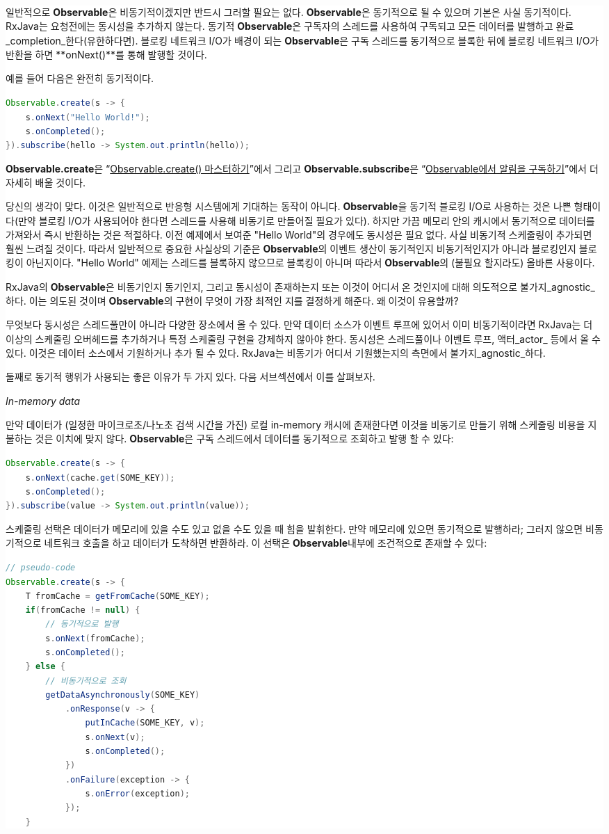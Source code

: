 일반적으로 **Observable**은 비동기적이겠지만 반드시 그러할 필요는 없다. **Observable**은 동기적으로 될 수 있으며 기본은 사실 동기적이다. RxJava는 요청전에는 동시성을 추가하지 않는다. 동기적 **Observable**은 구독자의 스레드를 사용하여 구독되고 모든 데이터를 발행하고 완료_completion_한다(유한하다면). 블로킹 네트워크 I/O가 배경이 되는 **Observable**은 구독 스레드를 동기적으로 블록한 뒤에 블로킹 네트워크 I/O가 반환을 하면 **onNext()**를 통해 발행할 것이다.

예를 들어 다음은 완전히 동기적이다.

````java
Observable.create(s -> {
    s.onNext("Hello World!");
    s.onCompleted();
}).subscribe(hello -> System.out.println(hello));
````

**Observable.create**은 “[Observable.create() 마스터하기](https://github.com/eyeahs/RPWR/wiki/Chapter2---Reactive-Extensions#observablecreate-%EB%A7%88%EC%8A%A4%ED%84%B0%ED%95%98%EA%B8%B0)”에서 그리고 **Observable.subscribe**은 “[Observable에서 알림을 구독하기](https://github.com/eyeahs/RPWR/wiki/Chapter2---Reactive-Extensions#observable%EC%97%90%EC%84%9C-%EC%95%8C%EB%A6%BC%EC%9D%84-%EA%B5%AC%EB%8F%85%ED%95%98%EA%B8%B0)”에서 더 자세히 배울 것이다.

당신의 생각이 맞다. 이것은 일반적으로 반응형 시스템에게 기대하는 동작이 아니다. **Observable**을 동기적 블로킹 I/O로 사용하는 것은 나쁜 형태이다(만약 블로킹 I/O가 사용되어야 한다면 스레드를 사용해 비동기로 만들어질 필요가 있다). 하지만 가끔 메모리 안의 캐시에서 동기적으로 데이터를 가져와서 즉시 반환하는 것은 적절하다. 이전 예제에서 보여준 "Hello World"의 경우에도 동시성은 필요 없다. 사실 비동기적 스케줄링이 추가되면 훨씬 느려질 것이다. 따라서 일반적으로 중요한 사실상의 기준은 **Observable**의 이벤트 생산이 동기적인지 비동기적인지가 아니라 블로킹인지 블로킹이 아닌지이다. "Hello World" 예제는 스레드를 블록하지 않으므로 블록킹이 아니며 따라서 **Observable**의 (불필요 할지라도) 올바른 사용이다.

RxJava의 **Observable**은 비동기인지 동기인지, 그리고 동시성이 존재하는지 또는 이것이 어디서 온 것인지에 대해 의도적으로 불가지_agnostic_하다.  이는 의도된 것이며 **Observable**의 구현이 무엇이 가장 최적인 지를 결정하게 해준다. 왜 이것이 유용할까?

무엇보다 동시성은 스레드풀만이 아니라 다양한 장소에서 올 수 있다. 만약 데이터 소스가 이벤트 루프에 있어서 이미 비동기적이라면 RxJava는 더 이상의 스케줄링 오버헤드를 추가하거나 특정 스케줄링 구현을 강제하지 않아야 한다. 동시성은 스레드풀이나 이벤트 루프, 액터_actor_ 등에서 올 수 있다. 이것은 데이터 소스에서 기원하거나 추가 될 수 있다. RxJava는 비동기가 어디서 기원했는지의 측면에서 불가지_agnostic_하다.

둘째로 동기적 행위가 사용되는 좋은 이유가 두 가지 있다. 다음 서브섹션에서 이를 살펴보자.

*In-memory data*

만약 데이터가 (일정한 마이크로초/나노초 검색 시간을 가진) 로컬 in-memory 캐시에 존재한다면 이것을 비동기로 만들기 위해 스케줄링 비용을 지불하는 것은 이치에 맞지 않다. **Observable**은 구독 스레드에서 데이터를 동기적으로 조회하고 발행 할 수 있다:

````java
Observable.create(s -> {
    s.onNext(cache.get(SOME_KEY));
    s.onCompleted();
}).subscribe(value -> System.out.println(value));
````

스케줄링 선택은 데이터가 메모리에 있을 수도 있고 없을 수도 있을 때 힘을 발휘한다. 만약 메모리에 있으면 동기적으로 발행하라; 그러지 않으면 비동기적으로 네트워크 호출을 하고 데이터가 도착하면 반환하라. 이 선택은 **Observable**내부에 조건적으로 존재할 수 있다:

````java
// pseudo-code
Observable.create(s -> {
    T fromCache = getFromCache(SOME_KEY);
    if(fromCache != null) {
        // 동기적으로 발행
        s.onNext(fromCache);
        s.onCompleted();
    } else {
        // 비동기적으로 조회
        getDataAsynchronously(SOME_KEY)
            .onResponse(v -> {
                putInCache(SOME_KEY, v);
                s.onNext(v);
                s.onCompleted();
            })
            .onFailure(exception -> {
                s.onError(exception);
            });
    }
````